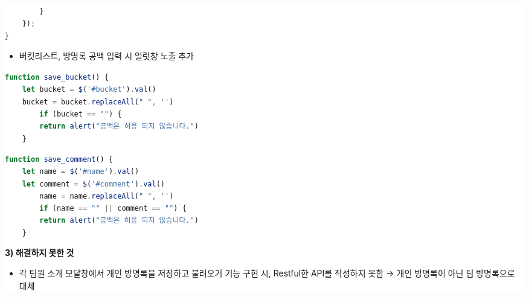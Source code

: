 ```jsx
        }
    });
}
```

- 버킷리스트, 방명록 공백 입력 시 얼럿창 노출 추가

```jsx
function save_bucket() {
    let bucket = $('#bucket').val()
    bucket = bucket.replaceAll(" ", '')
		if (bucket == "") {
        return alert("공백은 허용 되지 않습니다.")
    }
```

```jsx
function save_comment() {
    let name = $('#name').val()
    let comment = $('#comment').val()
		name = name.replaceAll(" ", '')
		if (name == "" || comment == "") {
        return alert("공백은 허용 되지 않습니다.")
    }
```

**3) 해결하지 못한 것**

- 각 팀원 소개 모달창에서 개인 방명록을 저장하고 불러오기 기능 구현 시, Restful한 API를 작성하지 못함 → 개인 방명록이 아닌 팀 방명록으로 대체
